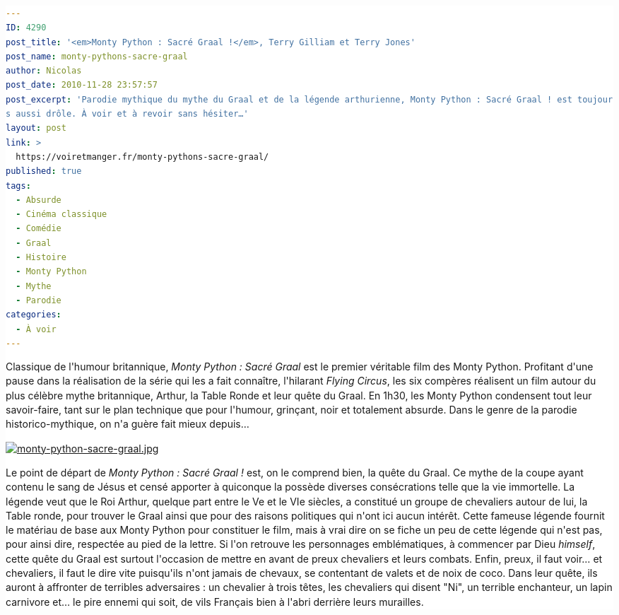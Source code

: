 ```yaml
---
ID: 4290
post_title: '<em>Monty Python : Sacré Graal !</em>, Terry Gilliam et Terry Jones'
post_name: monty-pythons-sacre-graal
author: Nicolas
post_date: 2010-11-28 23:57:57
post_excerpt: 'Parodie mythique du mythe du Graal et de la légende arthurienne, Monty Python : Sacré Graal ! est toujours aussi drôle. À voir et à revoir sans hésiter…'
layout: post
link: >
  https://voiretmanger.fr/monty-pythons-sacre-graal/
published: true
tags:
  - Absurde
  - Cinéma classique
  - Comédie
  - Graal
  - Histoire
  - Monty Python
  - Mythe
  - Parodie
categories:
  - À voir
---
```

Classique de l'humour britannique, <em>Monty Python : Sacré Graal</em> est le premier véritable film des Monty Python. Profitant d'une pause dans la réalisation de la série qui les a fait connaître, l'hilarant <em>Flying Circus</em>, les six compères réalisent un film autour du plus célèbre mythe britannique, Arthur, la Table Ronde et leur quête du Graal. En 1h30, les Monty Python condensent tout leur savoir-faire, tant sur le plan technique que pour l'humour, grinçant, noir et totalement absurde. Dans le genre de la parodie historico-mythique, on n'a guère fait mieux depuis…

<a href="http://www.allocine.fr/film/fichefilm_gen_cfilm=248.html"><img class="aligncenter" src="https://voiretmanger.fr/wp-content/uploads/2010/11/monty-python-sacre-graal.jpg" border="0" alt="monty-python-sacre-graal.jpg" width="690" height="902" /></a>

Le point de départ de <em>Monty Python : Sacré Graal !</em> est, on le comprend bien, la quête du Graal. Ce mythe de la coupe ayant contenu le sang de Jésus et censé apporter à quiconque la possède diverses consécrations telle que la vie immortelle. La légende veut que le Roi Arthur, quelque part entre le Ve et le VIe siècles, a constitué un groupe de chevaliers autour de lui, la Table ronde, pour trouver le Graal ainsi que pour des raisons politiques qui n'ont ici aucun intérêt. Cette fameuse légende fournit le matériau de base aux Monty Python pour constituer le film, mais à vrai dire on se fiche un peu de cette légende qui n'est pas, pour ainsi dire, respectée au pied de la lettre. Si l'on retrouve les personnages emblématiques, à commencer par Dieu <em>himself</em>, cette quête du Graal est surtout l'occasion de mettre en avant de preux chevaliers et leurs combats. Enfin, preux, il faut voir… et chevaliers, il faut le dire vite puisqu'ils n'ont jamais de chevaux, se contentant de valets et de noix de coco. Dans leur quête, ils auront à affronter de terribles adversaires : un chevalier à trois têtes, les chevaliers qui disent "Ni", un terrible enchanteur, un lapin carnivore et… le pire ennemi qui soit, de vils Français bien à l'abri derrière leurs murailles.
